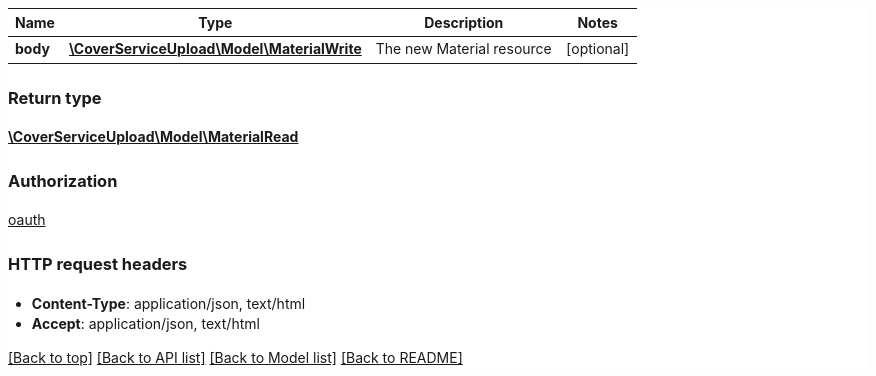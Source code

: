 Name | Type | Description  | Notes
------------- | ------------- | ------------- | -------------
 **body** | [**\CoverServiceUpload\Model\MaterialWrite**](../Model/MaterialWrite.md)| The new Material resource | [optional]

### Return type

[**\CoverServiceUpload\Model\MaterialRead**](../Model/MaterialRead.md)

### Authorization

[oauth](../../README.md#oauth)

### HTTP request headers

 - **Content-Type**: application/json, text/html
 - **Accept**: application/json, text/html

[[Back to top]](#) [[Back to API list]](../../README.md#documentation-for-api-endpoints) [[Back to Model list]](../../README.md#documentation-for-models) [[Back to README]](../../README.md)

